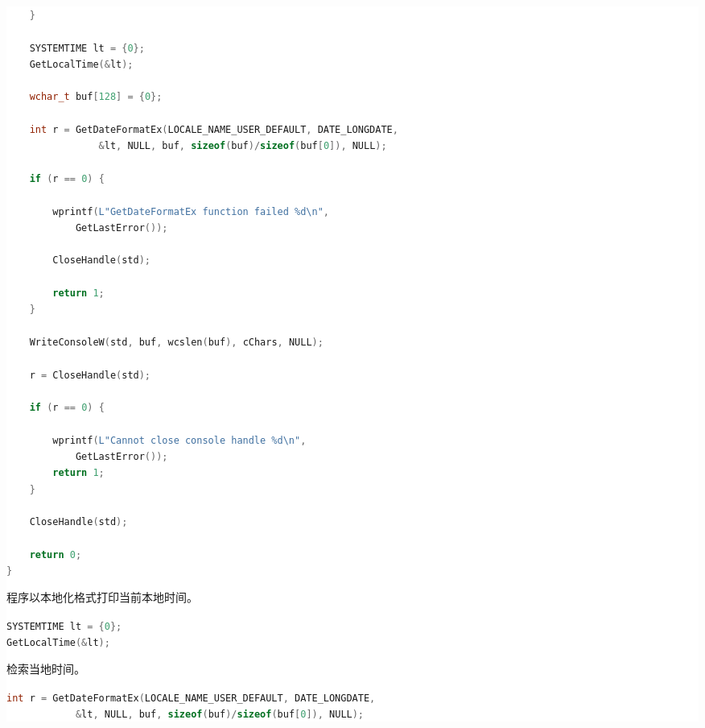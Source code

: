 ```c
    }

    SYSTEMTIME lt = {0};
    GetLocalTime(&lt);

    wchar_t buf[128] = {0};

    int r = GetDateFormatEx(LOCALE_NAME_USER_DEFAULT, DATE_LONGDATE, 
                &lt, NULL, buf, sizeof(buf)/sizeof(buf[0]), NULL);

    if (r == 0) {

        wprintf(L"GetDateFormatEx function failed %d\n", 
            GetLastError());

        CloseHandle(std);

        return 1;
    }

    WriteConsoleW(std, buf, wcslen(buf), cChars, NULL);

    r = CloseHandle(std);

    if (r == 0) {

        wprintf(L"Cannot close console handle %d\n", 
            GetLastError());
        return 1;    
    }

    CloseHandle(std);

    return 0;
}

```

程序以本地化格式打印当前本地时间。

```c
SYSTEMTIME lt = {0};
GetLocalTime(&lt);

```

检索当地时间。

```c
int r = GetDateFormatEx(LOCALE_NAME_USER_DEFAULT, DATE_LONGDATE, 
			&lt, NULL, buf, sizeof(buf)/sizeof(buf[0]), NULL);

```
